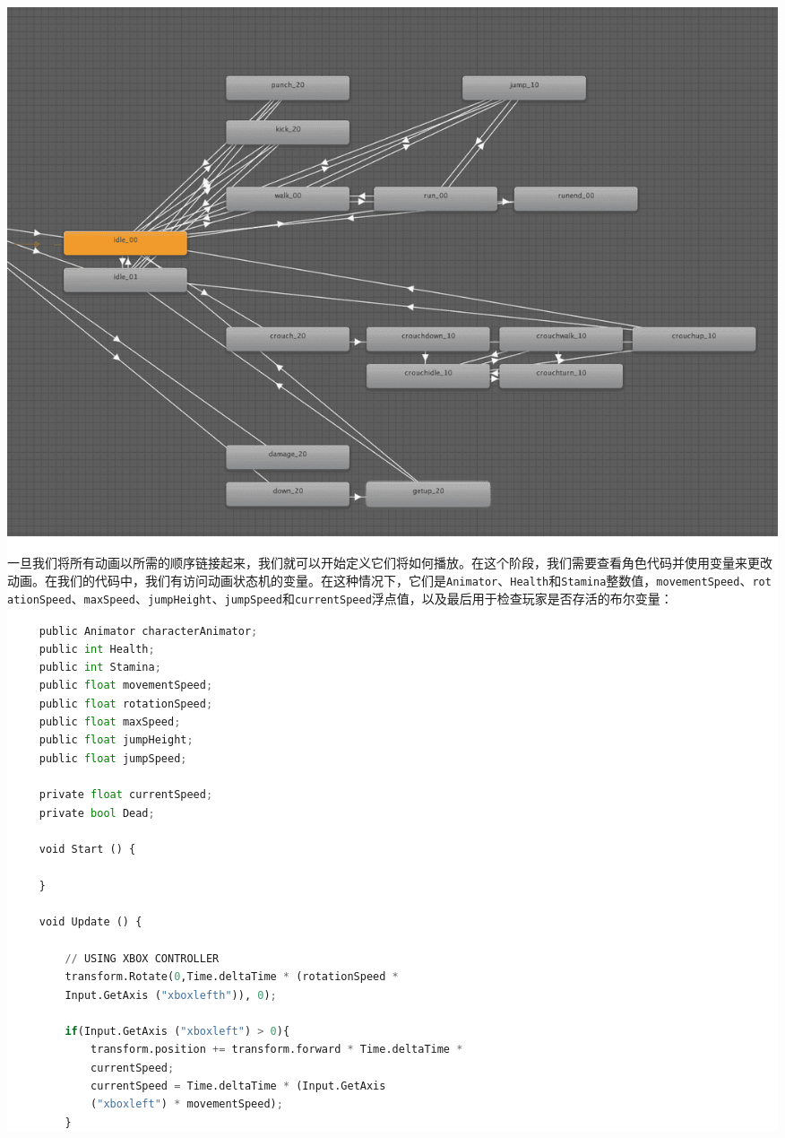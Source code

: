 ![图片](img/3a7c0757-d99f-4811-9e41-0f3e7f230ee3.png)

一旦我们将所有动画以所需的顺序链接起来，我们就可以开始定义它们将如何播放。在这个阶段，我们需要查看角色代码并使用变量来更改动画。在我们的代码中，我们有访问动画状态机的变量。在这种情况下，它们是`Animator`、`Health`和`Stamina`整数值，`movementSpeed`、`rotationSpeed`、`maxSpeed`、`jumpHeight`、`jumpSpeed`和`currentSpeed`浮点值，以及最后用于检查玩家是否存活的布尔变量：

```py
     public Animator characterAnimator;
     public int Health;
     public int Stamina;
     public float movementSpeed;
     public float rotationSpeed;
     public float maxSpeed;
     public float jumpHeight;
     public float jumpSpeed;

     private float currentSpeed;
     private bool Dead;

     void Start () {

     }

     void Update () {

         // USING XBOX CONTROLLER
         transform.Rotate(0,Time.deltaTime * (rotationSpeed *
         Input.GetAxis ("xboxlefth")), 0);

         if(Input.GetAxis ("xboxleft") > 0){
             transform.position += transform.forward * Time.deltaTime *
             currentSpeed;
             currentSpeed = Time.deltaTime * (Input.GetAxis
             ("xboxleft") * movementSpeed);
         }
```